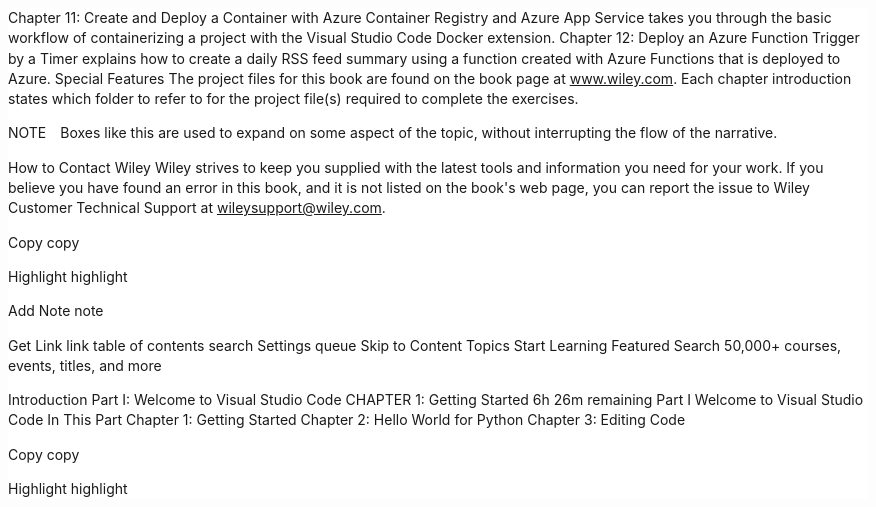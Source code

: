 Chapter 11: Create and Deploy a Container with Azure Container Registry and Azure App Service takes you through the basic workflow of containerizing a project with the Visual Studio Code Docker extension.
Chapter 12: Deploy an Azure Function Trigger by a Timer explains how to create a daily RSS feed summary using a function created with Azure Functions that is deployed to Azure.
Special Features
The project files for this book are found on the book page at www.wiley.com. Each chapter introduction states which folder to refer to for the project file(s) required to complete the exercises.

NOTE Boxes like this are used to expand on some aspect of the topic, without interrupting the flow of the narrative.

How to Contact Wiley
Wiley strives to keep you supplied with the latest tools and information you need for your work. If you believe you have found an error in this book, and it is not listed on the book's web page, you can report the issue to Wiley Customer Technical Support at wileysupport@wiley.com.


Copy
copy

Highlight
highlight

Add Note
note

Get Link
link
table of contents
search
Settings
queue
Skip to Content
Topics
Start Learning
Featured
Search 50,000+ courses, events, titles, and more


Introduction
Part I: Welcome to Visual Studio Code
CHAPTER 1: Getting Started
6h 26m remaining
Part I
Welcome to Visual Studio Code
In This Part
Chapter 1: Getting Started
Chapter 2: Hello World for Python
Chapter 3: Editing Code

Copy
copy

Highlight
highlight
